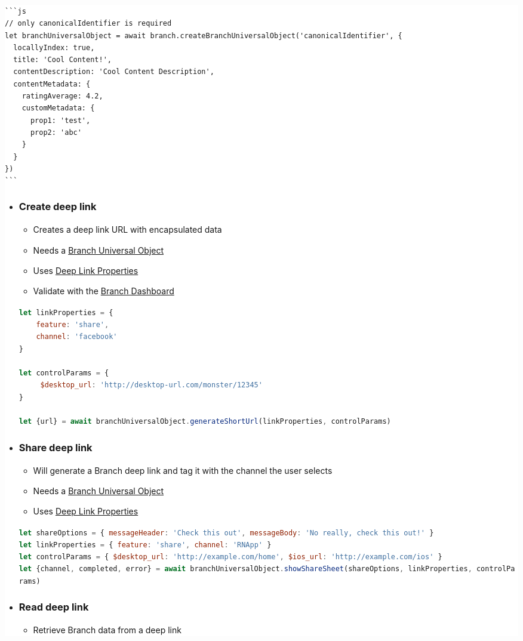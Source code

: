     ```js
    // only canonicalIdentifier is required
    let branchUniversalObject = await branch.createBranchUniversalObject('canonicalIdentifier', {
      locallyIndex: true,
      title: 'Cool Content!',
      contentDescription: 'Cool Content Description',
      contentMetadata: {
        ratingAverage: 4.2,
        customMetadata: {
          prop1: 'test',
          prop2: 'abc'
        }
      }
    })
    ```

- ### Create deep link

    - Creates a deep link URL with encapsulated data

    - Needs a [Branch Universal Object](#create-content-reference)

    - Uses [Deep Link Properties](/links/integrate/)

    - Validate with the [Branch Dashboard](https://dashboard.branch.io/liveview/links)

    ```js
    let linkProperties = {
        feature: 'share',
        channel: 'facebook'
    }

    let controlParams = {
         $desktop_url: 'http://desktop-url.com/monster/12345'
    }

    let {url} = await branchUniversalObject.generateShortUrl(linkProperties, controlParams)
    ```

- ### Share deep link

    -  Will generate a Branch deep link and tag it with the channel the user selects

    - Needs a [Branch Universal Object](#create-content-reference)

    - Uses [Deep Link Properties](/links/integrate/)

    ```js
    let shareOptions = { messageHeader: 'Check this out', messageBody: 'No really, check this out!' }
    let linkProperties = { feature: 'share', channel: 'RNApp' }
    let controlParams = { $desktop_url: 'http://example.com/home', $ios_url: 'http://example.com/ios' }
    let {channel, completed, error} = await branchUniversalObject.showShareSheet(shareOptions, linkProperties, controlParams)
    ```

- ### Read deep link

    - Retrieve Branch data from a deep link
